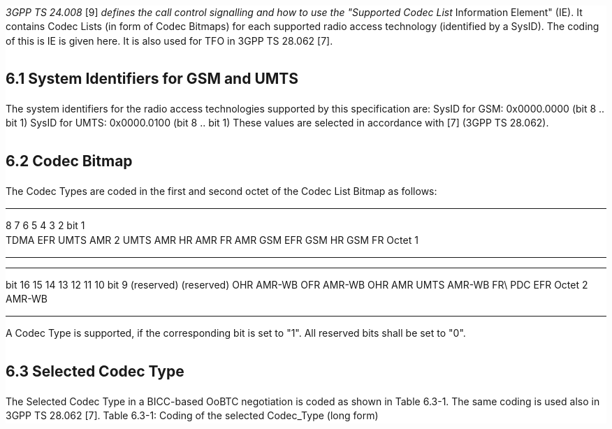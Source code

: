 _3GPP TS 24.008_ [9] _defines the call control signalling and how to use the
\"Supported Codec List_ Information Element\" (IE). It contains Codec Lists
(in form of Codec Bitmaps) for each supported radio access technology
(identified by a SysID).
The coding of this is IE is given here. It is also used for TFO in 3GPP TS
28.062 [7].
## 6.1 System Identifiers for GSM and UMTS
The system identifiers for the radio access technologies supported by this
specification are:
SysID for GSM: 0x0000.0000 (bit 8 .. bit 1)
SysID for UMTS: 0x0000.0100 (bit 8 .. bit 1)
These values are selected in accordance with [7] (3GPP TS 28.062).
## 6.2 Codec Bitmap
The Codec Types are coded in the first and second octet of the Codec List
Bitmap as follows:
* * *
8 7 6 5 4 3 2 bit 1  
TDMA EFR UMTS AMR 2 UMTS AMR HR AMR FR AMR GSM EFR GSM HR GSM FR Octet 1
* * *
* * *
bit 16 15 14 13 12 11 10 bit 9
(reserved) (reserved) OHR AMR-WB OFR AMR-WB OHR AMR UMTS AMR-WB FR\ PDC EFR
Octet 2 AMR-WB
* * *
A Codec Type is supported, if the corresponding bit is set to \"1\". All
reserved bits shall be set to \"0\".
## 6.3 Selected Codec Type
The Selected Codec Type in a BICC-based OoBTC negotiation is coded as shown in
Table 6.3-1. The same coding is used also in 3GPP TS 28.062 [7].
Table 6.3-1: Coding of the selected Codec_Type (long form)